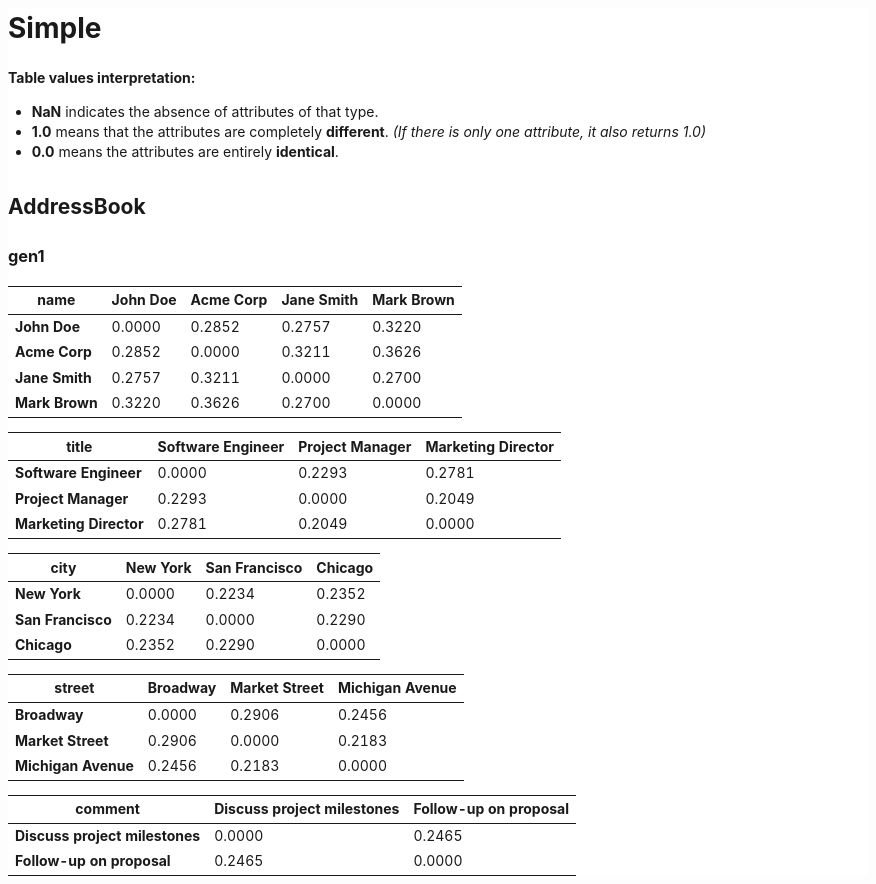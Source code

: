 # Simple

**Table values interpretation:**

- **NaN** indicates the absence of attributes of that type.
- **1.0** means that the attributes are completely **different**.
*(If there is only one attribute, it also returns 1.0)*
- **0.0** means the attributes are entirely **identical**.

## AddressBook

### gen1

| name | John Doe | Acme Corp | Jane Smith | Mark Brown |
|---|---|---|---|---|
| **John Doe** | 0.0000 | 0.2852 | 0.2757 | 0.3220 | 
| **Acme Corp** | 0.2852 | 0.0000 | 0.3211 | 0.3626 | 
| **Jane Smith** | 0.2757 | 0.3211 | 0.0000 | 0.2700 | 
| **Mark Brown** | 0.3220 | 0.3626 | 0.2700 | 0.0000 | 


| title | Software Engineer | Project Manager | Marketing Director |
|---|---|---|---|
| **Software Engineer** | 0.0000 | 0.2293 | 0.2781 | 
| **Project Manager** | 0.2293 | 0.0000 | 0.2049 | 
| **Marketing Director** | 0.2781 | 0.2049 | 0.0000 | 


| city | New York | San Francisco | Chicago |
|---|---|---|---|
| **New York** | 0.0000 | 0.2234 | 0.2352 | 
| **San Francisco** | 0.2234 | 0.0000 | 0.2290 | 
| **Chicago** | 0.2352 | 0.2290 | 0.0000 | 


| street | Broadway | Market Street | Michigan Avenue |
|---|---|---|---|
| **Broadway** | 0.0000 | 0.2906 | 0.2456 | 
| **Market Street** | 0.2906 | 0.0000 | 0.2183 | 
| **Michigan Avenue** | 0.2456 | 0.2183 | 0.0000 | 


| comment | Discuss project milestones | Follow-up on proposal |
|---|---|---|
| **Discuss project milestones** | 0.0000 | 0.2465 | 
| **Follow-up on proposal** | 0.2465 | 0.0000 | 
